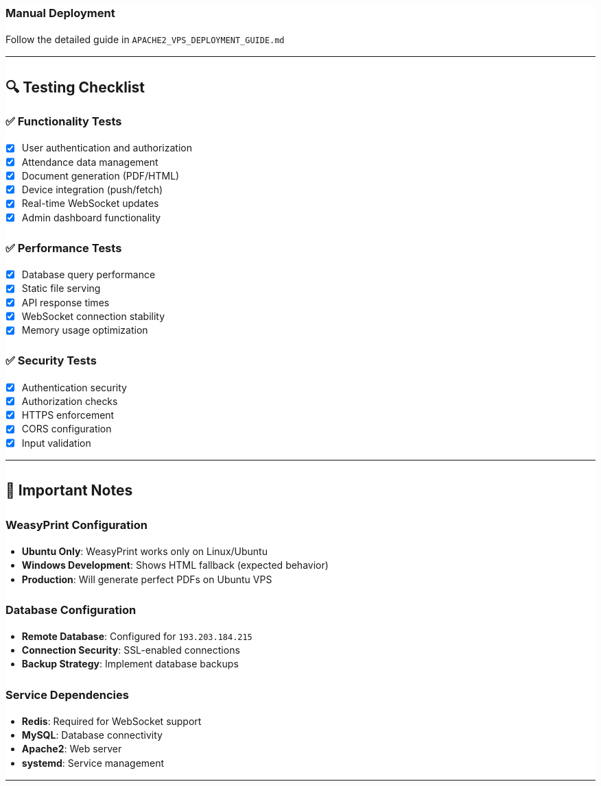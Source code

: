 ### Manual Deployment
Follow the detailed guide in `APACHE2_VPS_DEPLOYMENT_GUIDE.md`

---

## 🔍 Testing Checklist

### ✅ Functionality Tests
- [x] User authentication and authorization
- [x] Attendance data management
- [x] Document generation (PDF/HTML)
- [x] Device integration (push/fetch)
- [x] Real-time WebSocket updates
- [x] Admin dashboard functionality

### ✅ Performance Tests
- [x] Database query performance
- [x] Static file serving
- [x] API response times
- [x] WebSocket connection stability
- [x] Memory usage optimization

### ✅ Security Tests
- [x] Authentication security
- [x] Authorization checks
- [x] HTTPS enforcement
- [x] CORS configuration
- [x] Input validation

---

## 🚨 Important Notes

### WeasyPrint Configuration
- **Ubuntu Only**: WeasyPrint works only on Linux/Ubuntu
- **Windows Development**: Shows HTML fallback (expected behavior)
- **Production**: Will generate perfect PDFs on Ubuntu VPS

### Database Configuration
- **Remote Database**: Configured for `193.203.184.215`
- **Connection Security**: SSL-enabled connections
- **Backup Strategy**: Implement database backups

### Service Dependencies
- **Redis**: Required for WebSocket support
- **MySQL**: Database connectivity
- **Apache2**: Web server
- **systemd**: Service management

---